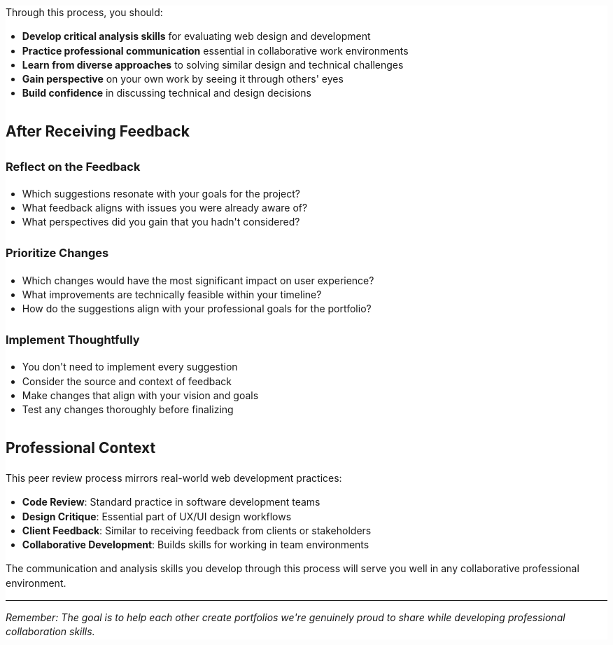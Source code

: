 Through this process, you should:
- **Develop critical analysis skills** for evaluating web design and development
- **Practice professional communication** essential in collaborative work environments
- **Learn from diverse approaches** to solving similar design and technical challenges
- **Gain perspective** on your own work by seeing it through others' eyes
- **Build confidence** in discussing technical and design decisions

## After Receiving Feedback

### Reflect on the Feedback
- Which suggestions resonate with your goals for the project?
- What feedback aligns with issues you were already aware of?
- What perspectives did you gain that you hadn't considered?

### Prioritize Changes
- Which changes would have the most significant impact on user experience?
- What improvements are technically feasible within your timeline?
- How do the suggestions align with your professional goals for the portfolio?

### Implement Thoughtfully
- You don't need to implement every suggestion
- Consider the source and context of feedback
- Make changes that align with your vision and goals
- Test any changes thoroughly before finalizing

## Professional Context

This peer review process mirrors real-world web development practices:
- **Code Review**: Standard practice in software development teams
- **Design Critique**: Essential part of UX/UI design workflows
- **Client Feedback**: Similar to receiving feedback from clients or stakeholders
- **Collaborative Development**: Builds skills for working in team environments

The communication and analysis skills you develop through this process will serve you well in any collaborative professional environment.

---

*Remember: The goal is to help each other create portfolios we're genuinely proud to share while developing professional collaboration skills.*
